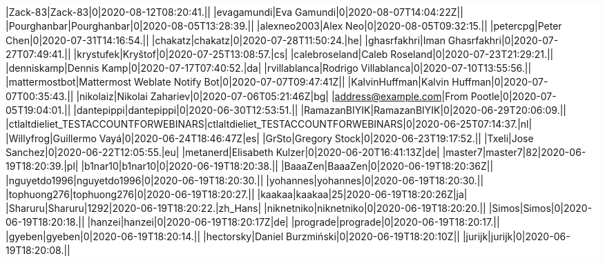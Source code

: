 |Zack-83|Zack-83|0|2020-08-12T08:20:41.||
|evagamundi|Eva Gamundi|0|2020-08-07T14:04:22Z||
|Pourghanbar|Pourghanbar|0|2020-08-05T13:28:39.||
|alexneo2003|Alex Neo|0|2020-08-05T09:32:15.||
|petercpg|Peter Chen|0|2020-07-31T14:16:54.||
|chakatz|chakatz|0|2020-07-28T11:50:24.|he|
|ghasrfakhri|Iman Ghasrfakhri|0|2020-07-27T07:49:41.||
|krystufek|Kryštof|0|2020-07-25T13:08:57.|cs|
|calebroseland|Caleb Roseland|0|2020-07-23T21:29:21.||
|denniskamp|Dennis Kamp|0|2020-07-17T07:40:52.|da|
|rvillablanca|Rodrigo Villablanca|0|2020-07-10T13:55:56.||
|mattermostbot|Mattermost Weblate Notify Bot|0|2020-07-07T09:47:41Z||
|KalvinHuffman|Kalvin Huffman|0|2020-07-07T00:35:43.||
|nikolaiz|Nikolai Zahariev|0|2020-07-06T05:21:46Z|bg|
|address@example.com|From Pootle|0|2020-07-05T19:04:01.||
|dantepippi|dantepippi|0|2020-06-30T12:53:51.||
|RamazanBIYIK|RamazanBIYIK|0|2020-06-29T20:06:09.||
|ctlaltdieliet_TESTACCOUNTFORWEBINARS|ctlaltdieliet_TESTACCOUNTFORWEBINARS|0|2020-06-25T07:14:37.|nl|
|Willyfrog|Guillermo Vayá|0|2020-06-24T18:46:47Z|es|
|GrSto|Gregory Stock|0|2020-06-23T19:17:52.||
|Txeli|Jose Sanchez|0|2020-06-22T12:05:55.|eu|
|metanerd|Elisabeth Kulzer|0|2020-06-20T16:41:13Z|de|
|master7|master7|82|2020-06-19T18:20:39.|pl|
|b1nar10|b1nar10|0|2020-06-19T18:20:38.||
|BaaaZen|BaaaZen|0|2020-06-19T18:20:36Z||
|nguyetdo1996|nguyetdo1996|0|2020-06-19T18:20:30.||
|yohannes|yohannes|0|2020-06-19T18:20:30.||
|tophuong276|tophuong276|0|2020-06-19T18:20:27.||
|kaakaa|kaakaa|25|2020-06-19T18:20:26Z|ja|
|Sharuru|Sharuru|1292|2020-06-19T18:20:22.|zh_Hans|
|niknetniko|niknetniko|0|2020-06-19T18:20:20.||
|Simos|Simos|0|2020-06-19T18:20:18.||
|hanzei|hanzei|0|2020-06-19T18:20:17Z|de|
|prograde|prograde|0|2020-06-19T18:20:17.||
|gyeben|gyeben|0|2020-06-19T18:20:14.||
|hectorsky|Daniel Burzmiński|0|2020-06-19T18:20:10Z||
|jurijk|jurijk|0|2020-06-19T18:20:08.||